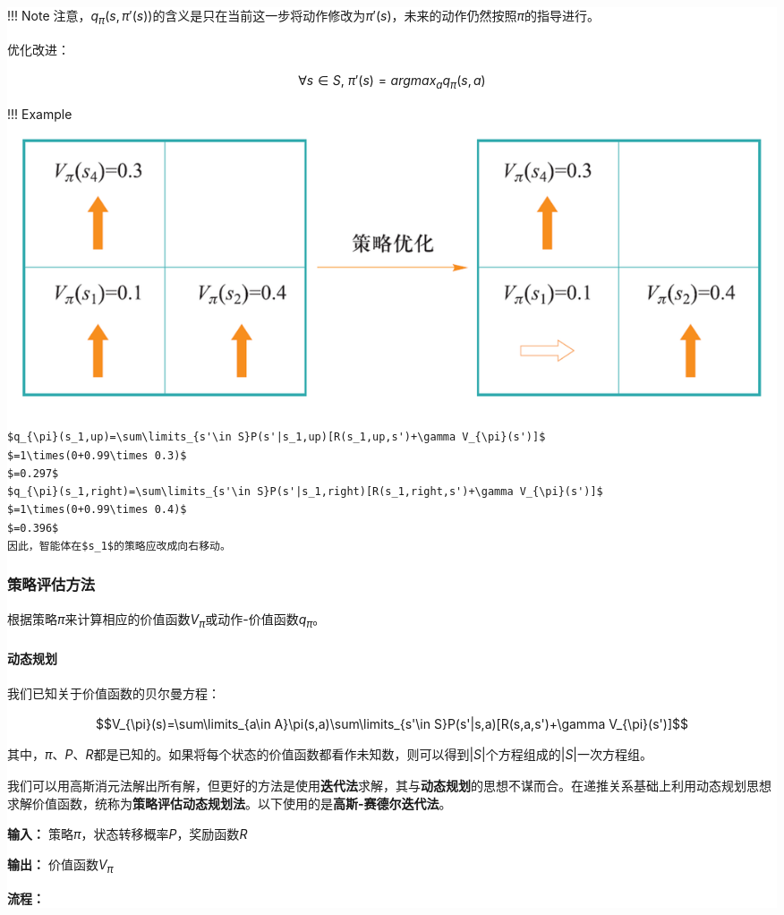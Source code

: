 !!! Note
    注意，$q_{\pi}(s,\pi'(s))$的含义是只在当前这一步将动作修改为$\pi'(s)$，未来的动作仍然按照$\pi$的指导进行。

优化改进：

$$\forall s\in S,~\pi'(s)=argmax_aq_{\pi}(s,a)$$

!!! Example
    ![alt text](image/5.11.png)

    $q_{\pi}(s_1,up)=\sum\limits_{s'\in S}P(s'|s_1,up)[R(s_1,up,s')+\gamma V_{\pi}(s')]$  
    $=1\times(0+0.99\times 0.3)$  
    $=0.297$  
    $q_{\pi}(s_1,right)=\sum\limits_{s'\in S}P(s'|s_1,right)[R(s_1,right,s')+\gamma V_{\pi}(s')]$  
    $=1\times(0+0.99\times 0.4)$  
    $=0.396$  
    因此，智能体在$s_1$的策略应改成向右移动。

### 策略评估方法

根据策略$\pi$来计算相应的价值函数$V_{\pi}$或动作-价值函数$q_{\pi}$。

#### 动态规划

我们已知关于价值函数的贝尔曼方程：

$$V_{\pi}(s)=\sum\limits_{a\in A}\pi(s,a)\sum\limits_{s'\in S}P(s'|s,a)[R(s,a,s')+\gamma V_{\pi}(s')]$$

其中，$\pi$、$P$、$R$都是已知的。如果将每个状态的价值函数都看作未知数，则可以得到$|S|$个方程组成的$|S|$一次方程组。

我们可以用高斯消元法解出所有解，但更好的方法是使用**迭代法**求解，其与**动态规划**的思想不谋而合。在递推关系基础上利用动态规划思想求解价值函数，统称为**策略评估动态规划法**。以下使用的是**高斯-赛德尔迭代法**。

**输入：** 策略$\pi$，状态转移概率$P$，奖励函数$R$

**输出：** 价值函数$V_{\pi}$

**流程：**
